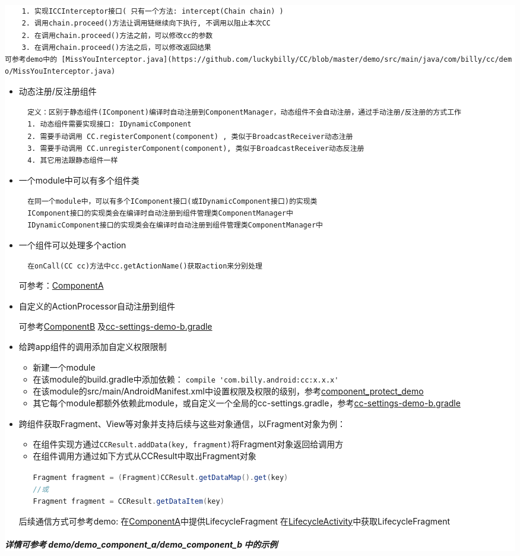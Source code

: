        1. 实现ICCInterceptor接口( 只有一个方法: intercept(Chain chain) )
        2. 调用chain.proceed()方法让调用链继续向下执行, 不调用以阻止本次CC
        2. 在调用chain.proceed()方法之前，可以修改cc的参数
        3. 在调用chain.proceed()方法之后，可以修改返回结果
    可参考demo中的 [MissYouInterceptor.java](https://github.com/luckybilly/CC/blob/master/demo/src/main/java/com/billy/cc/demo/MissYouInterceptor.java)
- 动态注册/反注册组件
    
        定义：区别于静态组件(IComponent)编译时自动注册到ComponentManager，动态组件不会自动注册，通过手动注册/反注册的方式工作
        1. 动态组件需要实现接口: IDynamicComponent
        2. 需要手动调用 CC.registerComponent(component) , 类似于BroadcastReceiver动态注册
        3. 需要手动调用 CC.unregisterComponent(component), 类似于BroadcastReceiver动态反注册
        4. 其它用法跟静态组件一样
- 一个module中可以有多个组件类

        在同一个module中，可以有多个IComponent接口(或IDynamicComponent接口)的实现类
        IComponent接口的实现类会在编译时自动注册到组件管理类ComponentManager中
        IDynamicComponent接口的实现类会在编译时自动注册到组件管理类ComponentManager中
- 一个组件可以处理多个action

        在onCall(CC cc)方法中cc.getActionName()获取action来分别处理

    可参考：[ComponentA](https://github.com/luckybilly/CC/blob/master/demo_component_a/src/main/java/com/billy/cc/demo/component/a/ComponentA.java)
- 自定义的ActionProcessor自动注册到组件

    可参考[ComponentB](https://github.com/luckybilly/CC/blob/master/demo_component_b/src/main/java/com/billy/cc/demo/component/b/ComponentB.java)
    及[cc-settings-demo-b.gradle](https://github.com/luckybilly/CC/blob/master/cc-settings-demo-b.gradle)

- 给跨app组件的调用添加自定义权限限制
    - 新建一个module
    - 在该module的build.gradle中添加依赖： `compile 'com.billy.android:cc:x.x.x'`
    - 在该module的src/main/AndroidManifest.xml中设置权限及权限的级别，参考[component_protect_demo](https://github.com/luckybilly/CC/blob/master/component_protect_demo/src/main/AndroidManifest.xml)
    - 其它每个module都额外依赖此module，或自定义一个全局的cc-settings.gradle，参考[cc-settings-demo-b.gradle](https://github.com/luckybilly/CC/blob/master/cc-settings-demo-b.gradle)
   
- 跨组件获取Fragment、View等对象并支持后续与这些对象通信，以Fragment对象为例：
    - 在组件实现方通过`CCResult.addData(key, fragment)`将Fragment对象返回给调用方
    - 在组件调用方通过如下方式从CCResult中取出Fragment对象
        ```java
        Fragment fragment = (Fragment)CCResult.getDataMap().get(key)
        //或
        Fragment fragment = CCResult.getDataItem(key)
        ```
        
    后续通信方式可参考demo:
    在[ComponentA](https://github.com/luckybilly/CC/blob/master/demo_component_a/src/main/java/com/billy/cc/demo/component/a/ComponentA.java)中提供LifecycleFragment
    在[LifecycleActivity](https://github.com/luckybilly/CC/blob/master/demo/src/main/java/com/billy/cc/demo/lifecycle/LifecycleActivity.java)中获取LifecycleFragment
##### 详情可参考 demo/demo_component_a/demo_component_b 中的示例
